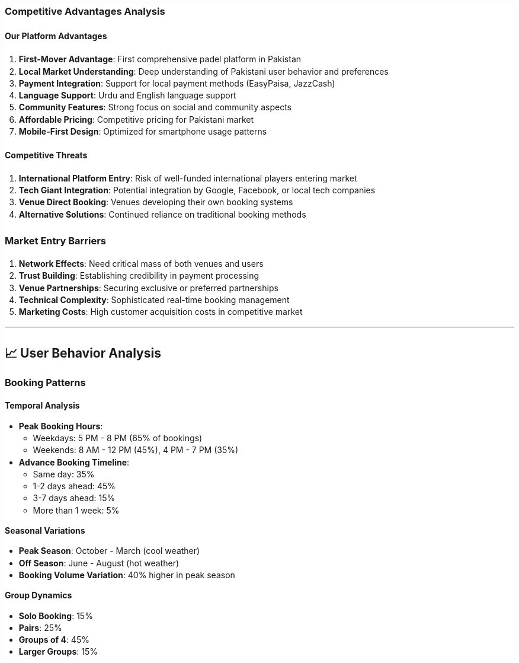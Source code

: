 ### Competitive Advantages Analysis

#### Our Platform Advantages

1. **First-Mover Advantage**: First comprehensive padel platform in Pakistan
2. **Local Market Understanding**: Deep understanding of Pakistani user behavior and preferences
3. **Payment Integration**: Support for local payment methods (EasyPaisa, JazzCash)
4. **Language Support**: Urdu and English language support
5. **Community Features**: Strong focus on social and community aspects
6. **Affordable Pricing**: Competitive pricing for Pakistani market
7. **Mobile-First Design**: Optimized for smartphone usage patterns

#### Competitive Threats

1. **International Platform Entry**: Risk of well-funded international players entering market
2. **Tech Giant Integration**: Potential integration by Google, Facebook, or local tech companies
3. **Venue Direct Booking**: Venues developing their own booking systems
4. **Alternative Solutions**: Continued reliance on traditional booking methods

### Market Entry Barriers

1. **Network Effects**: Need critical mass of both venues and users
2. **Trust Building**: Establishing credibility in payment processing
3. **Venue Partnerships**: Securing exclusive or preferred partnerships
4. **Technical Complexity**: Sophisticated real-time booking management
5. **Marketing Costs**: High customer acquisition costs in competitive market

---

## 📈 User Behavior Analysis

### Booking Patterns

**Temporal Analysis**

- **Peak Booking Hours**:
  - Weekdays: 5 PM - 8 PM (65% of bookings)
  - Weekends: 8 AM - 12 PM (45%), 4 PM - 7 PM (35%)
- **Advance Booking Timeline**:
  - Same day: 35%
  - 1-2 days ahead: 45%
  - 3-7 days ahead: 15%
  - More than 1 week: 5%

**Seasonal Variations**

- **Peak Season**: October - March (cool weather)
- **Off Season**: June - August (hot weather)
- **Booking Volume Variation**: 40% higher in peak season

**Group Dynamics**

- **Solo Booking**: 15%
- **Pairs**: 25%
- **Groups of 4**: 45%
- **Larger Groups**: 15%
